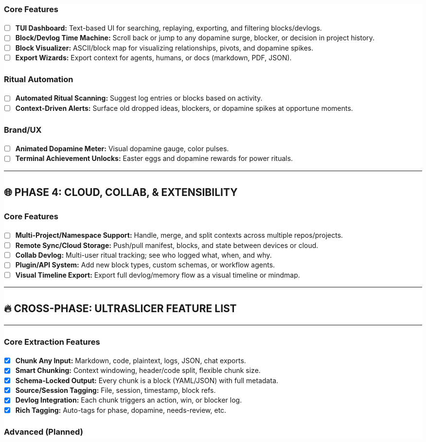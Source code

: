 ### Core Features

* [ ] **TUI Dashboard:** Text-based UI for searching, replaying, exporting, and filtering blocks/devlogs.
* [ ] **Block/Devlog Time Machine:** Scroll back or jump to any dopamine surge, blocker, or decision in project history.
* [ ] **Block Visualizer:** ASCII/block map for visualizing relationships, pivots, and dopamine spikes.
* [ ] **Export Wizards:** Export context for agents, humans, or docs (markdown, PDF, JSON).

### Ritual Automation

* [ ] **Automated Ritual Scanning:** Suggest log entries or blocks based on activity.
* [ ] **Context-Driven Alerts:** Surface old dropped ideas, blockers, or dopamine spikes at opportune moments.

### Brand/UX

* [ ] **Animated Dopamine Meter:** Visual dopamine gauge, color pulses.
* [ ] **Terminal Achievement Unlocks:** Easter eggs and dopamine rewards for power rituals.

---

## 🌐 **PHASE 4: CLOUD, COLLAB, & EXTENSIBILITY**

### Core Features

* [ ] **Multi-Project/Namespace Support:** Handle, merge, and split contexts across multiple repos/projects.
* [ ] **Remote Sync/Cloud Storage:** Push/pull manifest, blocks, and state between devices or cloud.
* [ ] **Collab Devlog:** Multi-user ritual tracking; see who logged what, when, and why.
* [ ] **Plugin/API System:** Add new block types, custom schemas, or workflow agents.
* [ ] **Visual Timeline Export:** Export full devlog/memory flow as a visual timeline or mindmap.

---

## 🔥 **CROSS-PHASE: ULTRASLICER FEATURE LIST**

---

### Core Extraction Features

* [x] **Chunk Any Input:** Markdown, code, plaintext, logs, JSON, chat exports.
* [x] **Smart Chunking:** Context windowing, header/code split, flexible chunk size.
* [x] **Schema-Locked Output:** Every chunk is a block (YAML/JSON) with full metadata.
* [x] **Source/Session Tagging:** File, session, timestamp, block refs.
* [x] **Devlog Integration:** Each chunk triggers an action, win, or blocker log.
* [x] **Rich Tagging:** Auto-tags for phase, dopamine, needs-review, etc.

### Advanced (Planned)
